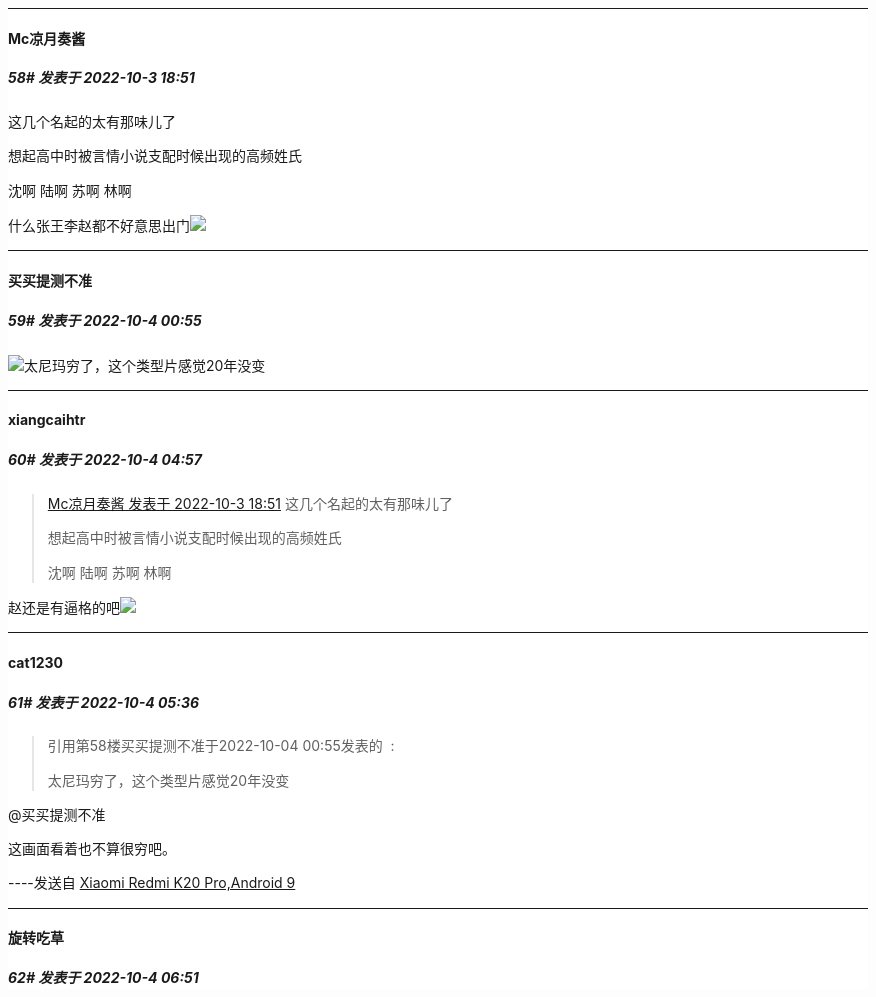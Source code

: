 *****

####  Mc凉月奏酱  
##### 58#       发表于 2022-10-3 18:51

这几个名起的太有那味儿了

想起高中时被言情小说支配时候出现的高频姓氏

沈啊 陆啊 苏啊 林啊

什么张王李赵都不好意思出门<img src="https://static.saraba1st.com/image/smiley/face2017/067.png" referrerpolicy="no-referrer">

*****

####  买买提测不准  
##### 59#       发表于 2022-10-4 00:55

<img src="https://static.saraba1st.com/image/smiley/face2017/067.png" referrerpolicy="no-referrer">太尼玛穷了，这个类型片感觉20年没变

*****

####  xiangcaihtr  
##### 60#       发表于 2022-10-4 04:57

<blockquote><a href="httphttps://bbs.saraba1st.com/2b/forum.php?mod=redirect&amp;goto=findpost&amp;pid=57746314&amp;ptid=2042384" target="_blank">Mc凉月奏酱 发表于 2022-10-3 18:51</a>
这几个名起的太有那味儿了

想起高中时被言情小说支配时候出现的高频姓氏

沈啊 陆啊 苏啊 林啊</blockquote>
赵还是有逼格的吧<img src="https://static.saraba1st.com/image/smiley/face2017/066.png" referrerpolicy="no-referrer">



*****

####  cat1230  
##### 61#       发表于 2022-10-4 05:36

<blockquote>引用第58楼买买提测不准于2022-10-04 00:55发表的  :

太尼玛穷了，这个类型片感觉20年没变</blockquote>
@买买提测不准

这画面看着也不算很穷吧。

----发送自 [Xiaomi Redmi K20 Pro,Android 9](http://stage1.5j4m.com/?1.37)



*****

####  旋转吃草  
##### 62#       发表于 2022-10-4 06:51
